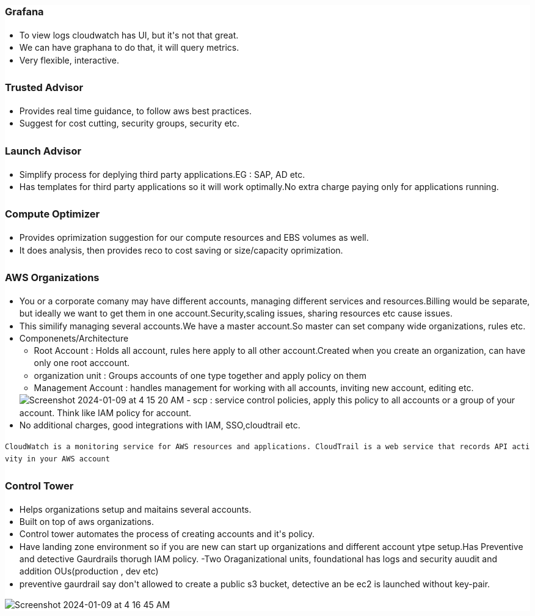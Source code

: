 ### Grafana
- To view logs cloudwatch has UI, but it's not that great.
- We can have graphana to do that, it will query metrics.
- Very flexible, interactive.

### Trusted Advisor
- Provides real time guidance, to follow  aws best practices.
- Suggest for cost cutting, security groups, security etc.

### Launch Advisor
- Simplify process for deplying third party applications.EG : SAP, AD etc.
- Has templates for third party applications so it will work optimally.No extra charge paying only for applications running.

### Compute Optimizer
- Provides oprimization suggestion for our compute resources and EBS volumes as well.
- It does analysis, then provides reco to cost saving or size/capacity oprimization.

### AWS Organizations
- You or a corporate comany may have different accounts, managing different services and resources.Billing would be separate, but ideally we want to get them in one account.Security,scaling issues, sharing resources etc cause issues.
- This similify managing several accounts.We have a master account.So master can set company wide organizations, rules etc.
- Componenets/Architecture
    - Root Account : Holds all account, rules here apply to all other account.Created when you create an organization, can have only one root acccount.
    - organization unit : Groups accounts of one type together and apply policy on them
    - Management Account : handles management for working with all accounts, inviting new account, editing etc.
    <img width="1008" alt="Screenshot 2024-01-09 at 4 15 20 AM" src="https://github.com/MadSn7/My_Learning/assets/62552772/12f356d0-3ff7-49ee-ac49-858d7edfea52">
    - scp : service control policies, apply this policy to all accounts or a group of your account.
    Think like IAM policy for account.
- No additional charges, good integrations with IAM, SSO,cloudtrail etc.

`CloudWatch is a monitoring service for AWS resources and applications. CloudTrail is a web service that records API activity in your AWS account`

### Control Tower
- Helps organizations setup and maitains several accounts.
- Built on top of aws organizations.
- Control tower automates the process of creating accounts and it's policy.
- Have landing zone environment so if you are new can start up organizations and different account ytpe setup.Has Preventive and detective Gaurdrails thorugh IAM policy.
-Two Oraganizational units, foundational has logs and security auudit and addition OUs(production , dev etc)
- preventive gaurdrail say don't allowed to create a public s3 bucket, detective an be ec2 is launched without key-pair.
<img width="1006" alt="Screenshot 2024-01-09 at 4 16 45 AM" src="https://github.com/MadSn7/My_Learning/assets/62552772/b430c014-cbc4-4e5d-860e-f7c057076fb2">

